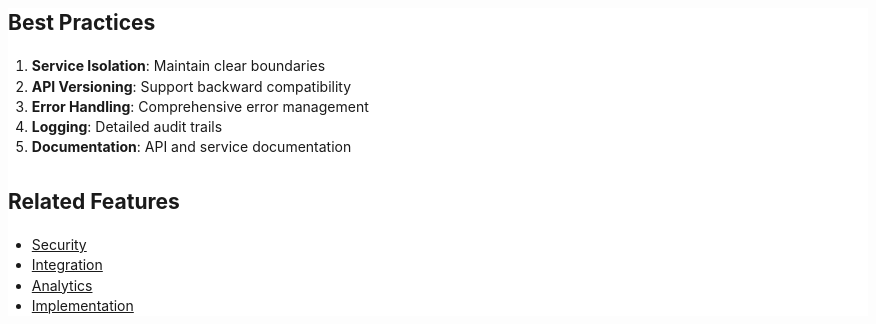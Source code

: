 ## Best Practices

1. **Service Isolation**: Maintain clear boundaries
2. **API Versioning**: Support backward compatibility
3. **Error Handling**: Comprehensive error management
4. **Logging**: Detailed audit trails
5. **Documentation**: API and service documentation

## Related Features

- [Security](/features/platform/security)
- [Integration](/features/platform/integrations)
- [Analytics](/features/platform/analytics)
- [Implementation](/features/platform/implementation)